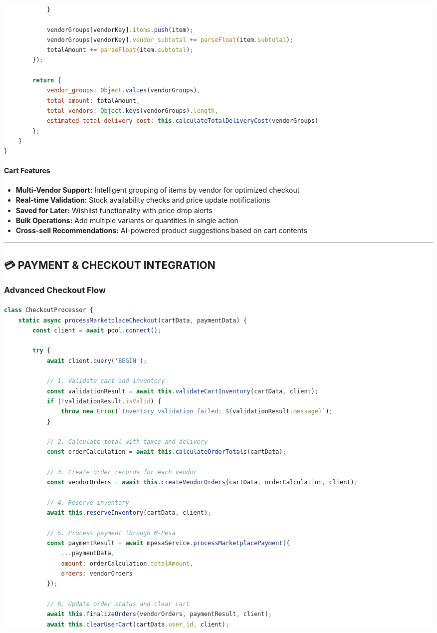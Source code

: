 ```javascript
            }
            
            vendorGroups[vendorKey].items.push(item);
            vendorGroups[vendorKey].vendor_subtotal += parseFloat(item.subtotal);
            totalAmount += parseFloat(item.subtotal);
        });
        
        return {
            vendor_groups: Object.values(vendorGroups),
            total_amount: totalAmount,
            total_vendors: Object.keys(vendorGroups).length,
            estimated_total_delivery_cost: this.calculateTotalDeliveryCost(vendorGroups)
        };
    }
}
```

#### **Cart Features**
- **Multi-Vendor Support:** Intelligent grouping of items by vendor for optimized checkout
- **Real-time Validation:** Stock availability checks and price update notifications
- **Saved for Later:** Wishlist functionality with price drop alerts
- **Bulk Operations:** Add multiple variants or quantities in single action
- **Cross-sell Recommendations:** AI-powered product suggestions based on cart contents

---

## 💳 **PAYMENT & CHECKOUT INTEGRATION**

### **Advanced Checkout Flow**

```javascript
class CheckoutProcessor {
    static async processMarketplaceCheckout(cartData, paymentData) {
        const client = await pool.connect();
        
        try {
            await client.query('BEGIN');
            
            // 1. Validate cart and inventory
            const validationResult = await this.validateCartInventory(cartData, client);
            if (!validationResult.isValid) {
                throw new Error(`Inventory validation failed: ${validationResult.message}`);
            }
            
            // 2. Calculate total with taxes and delivery
            const orderCalculation = await this.calculateOrderTotals(cartData);
            
            // 3. Create order records for each vendor
            const vendorOrders = await this.createVendorOrders(cartData, orderCalculation, client);
            
            // 4. Reserve inventory
            await this.reserveInventory(cartData, client);
            
            // 5. Process payment through M-Pesa
            const paymentResult = await mpesaService.processMarketplacePayment({
                ...paymentData,
                amount: orderCalculation.totalAmount,
                orders: vendorOrders
            });
            
            // 6. Update order status and clear cart
            await this.finalizeOrders(vendorOrders, paymentResult, client);
            await this.clearUserCart(cartData.user_id, client);
```